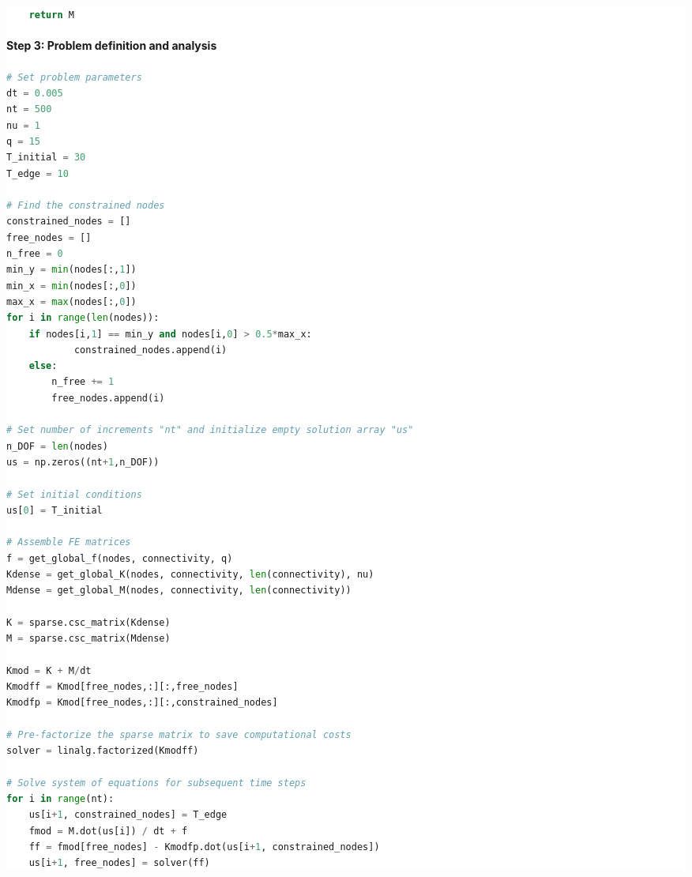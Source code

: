```python
    return M

```

#### Step 3: Problem definition and analysis

```python
# Set problem parameters
dt = 0.005
nt = 500
nu = 1
q = 15
T_initial = 30
T_edge = 10

# Find the constrained nodes
constrained_nodes = []
free_nodes = []
n_free = 0
min_y = min(nodes[:,1])
min_x = min(nodes[:,0])
max_x = max(nodes[:,0])
for i in range(len(nodes)):
    if nodes[i,1] == min_y and nodes[i,0] > 0.5*max_x:
            constrained_nodes.append(i)
    else:
        n_free += 1
        free_nodes.append(i) 

# Set number of increments "nt" and initialize empty solution array "us"
n_DOF = len(nodes)
us = np.zeros((nt+1,n_DOF))

# Set initial conditions
us[0] = T_initial

# Assemble FE matrices
f = get_global_f(nodes, connectivity, q)
Kdense = get_global_K(nodes, connectivity, len(connectivity), nu)
Mdense = get_global_M(nodes, connectivity, len(connectivity))

K = sparse.csc_matrix(Kdense)
M = sparse.csc_matrix(Mdense)

Kmod = K + M/dt
Kmodff = Kmod[free_nodes,:][:,free_nodes]
Kmodfp = Kmod[free_nodes,:][:,constrained_nodes]

# Pre-factorize the sparse matrix to save computational costs
solver = linalg.factorized(Kmodff)

# Solve system of equations for subsequent time steps
for i in range(nt):
    us[i+1, constrained_nodes] = T_edge
    fmod = M.dot(us[i]) / dt + f
    ff = fmod[free_nodes] - Kmodfp.dot(us[i+1, constrained_nodes])
    us[i+1, free_nodes] = solver(ff)

```
